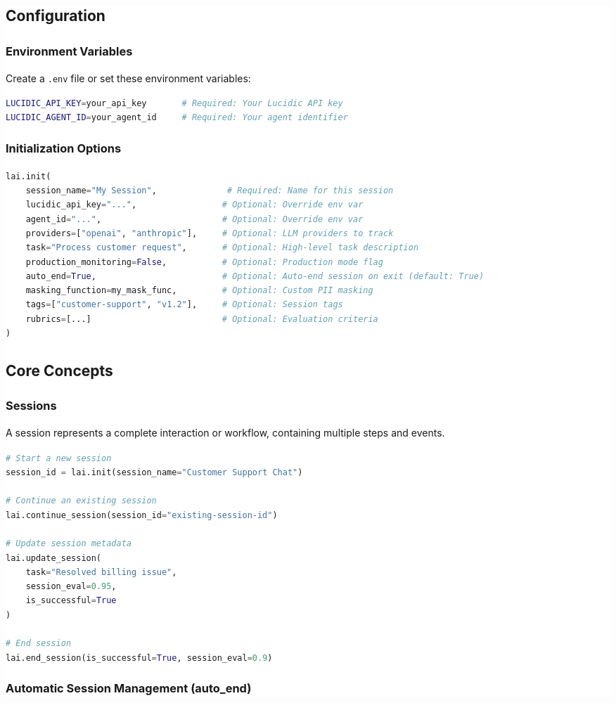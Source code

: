 ## Configuration

### Environment Variables

Create a `.env` file or set these environment variables:

```bash
LUCIDIC_API_KEY=your_api_key       # Required: Your Lucidic API key
LUCIDIC_AGENT_ID=your_agent_id     # Required: Your agent identifier
```

### Initialization Options

```python
lai.init(
    session_name="My Session",              # Required: Name for this session
    lucidic_api_key="...",                 # Optional: Override env var
    agent_id="...",                        # Optional: Override env var
    providers=["openai", "anthropic"],     # Optional: LLM providers to track
    task="Process customer request",       # Optional: High-level task description
    production_monitoring=False,           # Optional: Production mode flag
    auto_end=True,                         # Optional: Auto-end session on exit (default: True)
    masking_function=my_mask_func,         # Optional: Custom PII masking
    tags=["customer-support", "v1.2"],     # Optional: Session tags
    rubrics=[...]                          # Optional: Evaluation criteria
)
```

## Core Concepts

### Sessions
A session represents a complete interaction or workflow, containing multiple steps and events.

```python
# Start a new session
session_id = lai.init(session_name="Customer Support Chat")

# Continue an existing session
lai.continue_session(session_id="existing-session-id")

# Update session metadata
lai.update_session(
    task="Resolved billing issue",
    session_eval=0.95,
    is_successful=True
)

# End session
lai.end_session(is_successful=True, session_eval=0.9)
```

### Automatic Session Management (auto_end)
